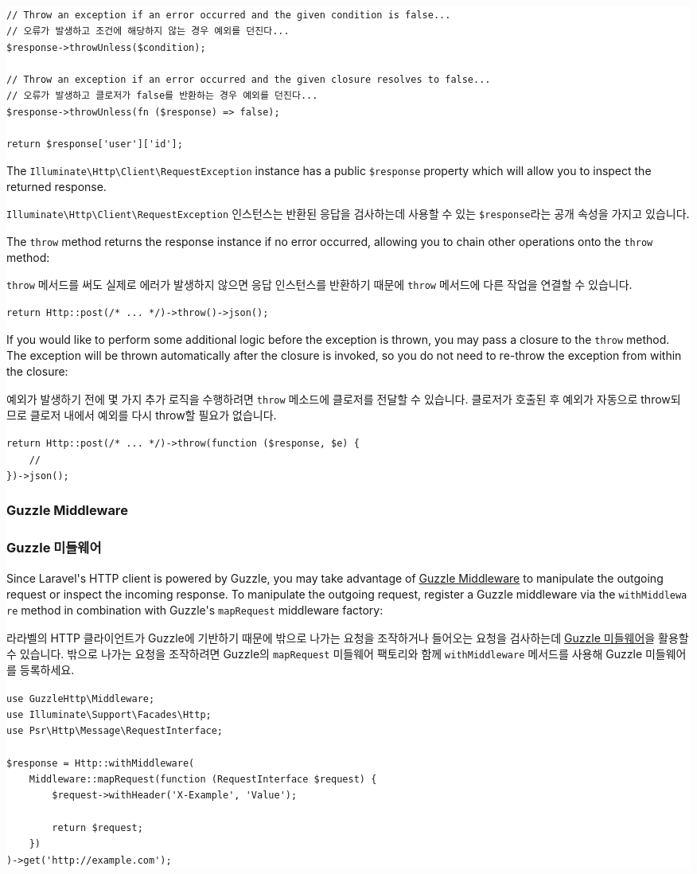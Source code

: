     // Throw an exception if an error occurred and the given condition is false...
    // 오류가 발생하고 조건에 해당하지 않는 경우 예외를 던진다...
    $response->throwUnless($condition);

    // Throw an exception if an error occurred and the given closure resolves to false...
    // 오류가 발생하고 클로저가 false를 반환하는 경우 예외를 던진다...
    $response->throwUnless(fn ($response) => false);

    return $response['user']['id'];

The `Illuminate\Http\Client\RequestException` instance has a public `$response` property which will allow you to inspect the returned response.

`Illuminate\Http\Client\RequestException` 인스턴스는 반환된 응답을 검사하는데 사용할 수 있는 `$response`라는 공개 속성을 가지고 있습니다.

The `throw` method returns the response instance if no error occurred, allowing you to chain other operations onto the `throw` method:

`throw` 메서드를 써도 실제로 에러가 발생하지 않으면 응답 인스턴스를 반환하기 때문에 `throw` 메서드에 다른 작업을 연결할 수 있습니다.

    return Http::post(/* ... */)->throw()->json();

If you would like to perform some additional logic before the exception is thrown, you may pass a closure to the `throw` method. The exception will be thrown automatically after the closure is invoked, so you do not need to re-throw the exception from within the closure:

예외가 발생하기 전에 몇 가지 추가 로직을 수행하려면 `throw` 메소드에 클로저를 전달할 수 있습니다. 클로저가 호출된 후 예외가 자동으로 throw되므로 클로저 내에서 예외를 다시 throw할 필요가 없습니다.

    return Http::post(/* ... */)->throw(function ($response, $e) {
        //
    })->json();

<a name="guzzle-middleware"></a>
### Guzzle Middleware
### Guzzle 미들웨어

Since Laravel's HTTP client is powered by Guzzle, you may take advantage of [Guzzle Middleware](https://docs.guzzlephp.org/en/stable/handlers-and-middleware.html) to manipulate the outgoing request or inspect the incoming response. To manipulate the outgoing request, register a Guzzle middleware via the `withMiddleware` method in combination with Guzzle's `mapRequest` middleware factory:

라라벨의 HTTP 클라이언트가 Guzzle에 기반하기 때문에 밖으로 나가는 요청을 조작하거나 들어오는 요청을 검사하는데 [Guzzle 미들웨어](https://docs.guzzlephp.org/en/stable/handlers-and-middleware.html)을 활용할 수 있습니다. 밖으로 나가는 요청을 조작하려면 Guzzle의 `mapRequest` 미들웨어 팩토리와 함께 `withMiddleware` 메서드를 사용해 Guzzle 미들웨어를 등록하세요.

    use GuzzleHttp\Middleware;
    use Illuminate\Support\Facades\Http;
    use Psr\Http\Message\RequestInterface;

    $response = Http::withMiddleware(
        Middleware::mapRequest(function (RequestInterface $request) {
            $request->withHeader('X-Example', 'Value');
            
            return $request;
        })
    )->get('http://example.com');
